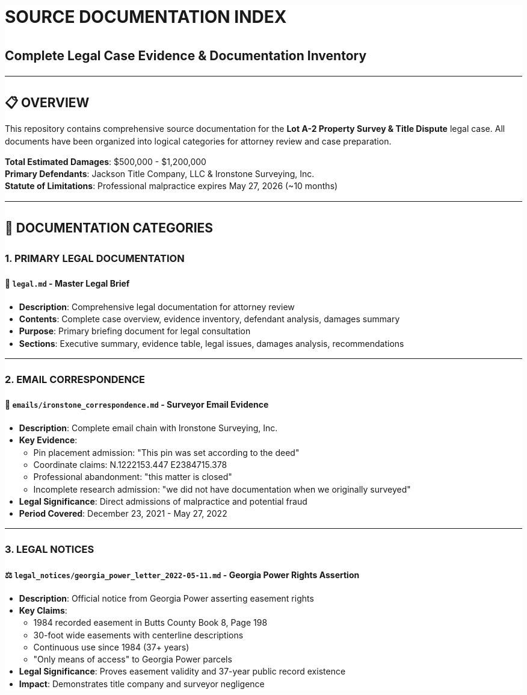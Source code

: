 # SOURCE DOCUMENTATION INDEX
## Complete Legal Case Evidence & Documentation Inventory

---

## 📋 **OVERVIEW**

This repository contains comprehensive source documentation for the **Lot A-2 Property Survey & Title Dispute** legal case. All documents have been organized into logical categories for attorney review and case preparation.

**Total Estimated Damages**: $500,000 - $1,200,000  
**Primary Defendants**: Jackson Title Company, LLC & Ironstone Surveying, Inc.  
**Statute of Limitations**: Professional malpractice expires May 27, 2026 (~10 months)

---

## 📁 **DOCUMENTATION CATEGORIES**

### **1. PRIMARY LEGAL DOCUMENTATION**

#### **📄 `legal.md`** - Master Legal Brief
- **Description**: Comprehensive legal documentation for attorney review
- **Contents**: Complete case overview, evidence inventory, defendant analysis, damages summary
- **Purpose**: Primary briefing document for legal consultation
- **Sections**: Executive summary, evidence table, legal issues, damages analysis, recommendations

---

### **2. EMAIL CORRESPONDENCE** 

#### **📧 `emails/ironstone_correspondence.md`** - Surveyor Email Evidence
- **Description**: Complete email chain with Ironstone Surveying, Inc.
- **Key Evidence**: 
  - Pin placement admission: "This pin was set according to the deed"
  - Coordinate claims: N.1222153.447 E2384715.378
  - Professional abandonment: "this matter is closed"
  - Incomplete research admission: "we did not have documentation when we originally surveyed"
- **Legal Significance**: Direct admissions of malpractice and potential fraud
- **Period Covered**: December 23, 2021 - May 27, 2022

---

### **3. LEGAL NOTICES**

#### **⚖️ `legal_notices/georgia_power_letter_2022-05-11.md`** - Georgia Power Rights Assertion
- **Description**: Official notice from Georgia Power asserting easement rights
- **Key Claims**:
  - 1984 recorded easement in Butts County Book 8, Page 198
  - 30-foot wide easements with centerline descriptions
  - Continuous use since 1984 (37+ years)
  - "Only means of access" to Georgia Power parcels
- **Legal Significance**: Proves easement validity and 37-year public record existence
- **Impact**: Demonstrates title company and surveyor negligence
